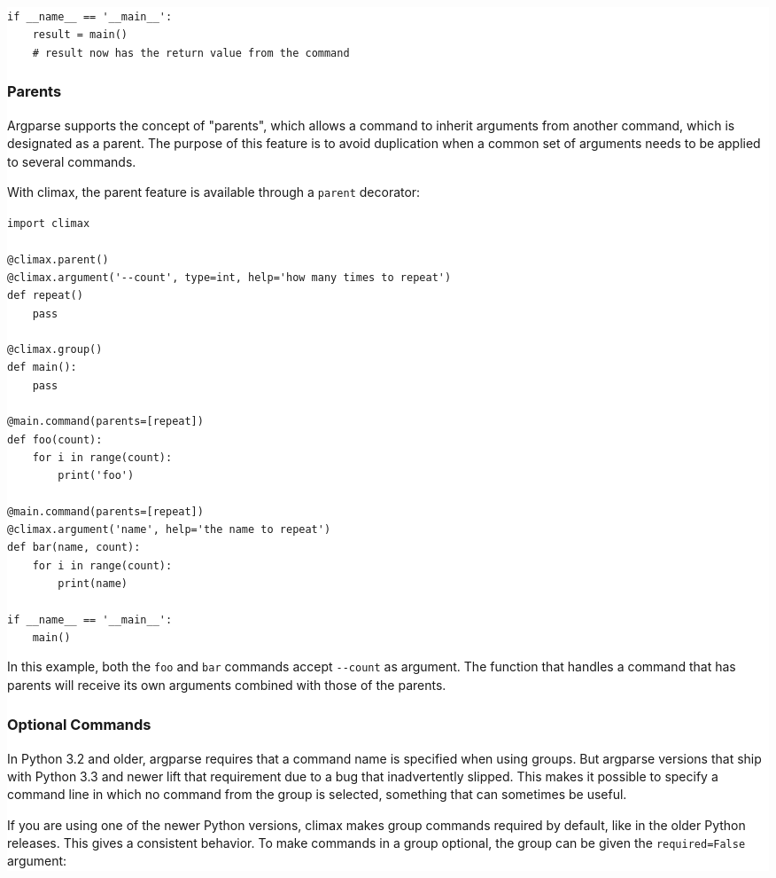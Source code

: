     if __name__ == '__main__':
        result = main()
        # result now has the return value from the command

### Parents

Argparse supports the concept of "parents", which allows a command to inherit
arguments from another command, which is designated as a parent. The purpose
of this feature is to avoid duplication when a common set of arguments needs
to be applied to several commands.

With climax, the parent feature is available through a `parent` decorator:

    import climax

    @climax.parent()
    @climax.argument('--count', type=int, help='how many times to repeat')
    def repeat()
        pass

    @climax.group()
    def main():
        pass

    @main.command(parents=[repeat])
    def foo(count):
        for i in range(count):
            print('foo')

    @main.command(parents=[repeat])
    @climax.argument('name', help='the name to repeat')
    def bar(name, count):
        for i in range(count):
            print(name)

    if __name__ == '__main__':
        main()

In this example, both the `foo` and `bar` commands accept `--count` as
argument. The function that handles a command that has parents will receive
its own arguments combined with those of the parents.

### Optional Commands

In Python 3.2 and older, argparse requires that a command name is specified
when using groups. But argparse versions that ship with Python 3.3 and newer
lift that requirement due to a bug that inadvertently slipped. This makes it
possible to specify a command line in which no command from the group is
selected, something that can sometimes be useful.

If you are using one of the newer Python versions, climax makes group commands
required by default, like in the older Python releases. This gives a
consistent behavior. To make commands in a group optional, the group can be
given the `required=False` argument:
